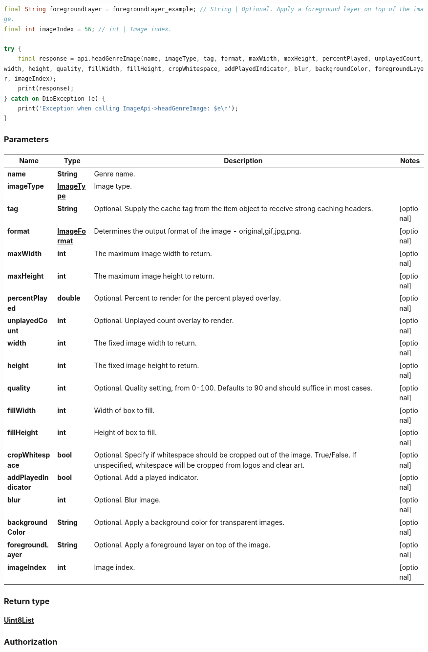 ```dart
final String foregroundLayer = foregroundLayer_example; // String | Optional. Apply a foreground layer on top of the image.
final int imageIndex = 56; // int | Image index.

try {
    final response = api.headGenreImage(name, imageType, tag, format, maxWidth, maxHeight, percentPlayed, unplayedCount, width, height, quality, fillWidth, fillHeight, cropWhitespace, addPlayedIndicator, blur, backgroundColor, foregroundLayer, imageIndex);
    print(response);
} catch on DioException (e) {
    print('Exception when calling ImageApi->headGenreImage: $e\n');
}
```

### Parameters

Name | Type | Description  | Notes
------------- | ------------- | ------------- | -------------
 **name** | **String**| Genre name. | 
 **imageType** | [**ImageType**](.md)| Image type. | 
 **tag** | **String**| Optional. Supply the cache tag from the item object to receive strong caching headers. | [optional] 
 **format** | [**ImageFormat**](.md)| Determines the output format of the image - original,gif,jpg,png. | [optional] 
 **maxWidth** | **int**| The maximum image width to return. | [optional] 
 **maxHeight** | **int**| The maximum image height to return. | [optional] 
 **percentPlayed** | **double**| Optional. Percent to render for the percent played overlay. | [optional] 
 **unplayedCount** | **int**| Optional. Unplayed count overlay to render. | [optional] 
 **width** | **int**| The fixed image width to return. | [optional] 
 **height** | **int**| The fixed image height to return. | [optional] 
 **quality** | **int**| Optional. Quality setting, from 0-100. Defaults to 90 and should suffice in most cases. | [optional] 
 **fillWidth** | **int**| Width of box to fill. | [optional] 
 **fillHeight** | **int**| Height of box to fill. | [optional] 
 **cropWhitespace** | **bool**| Optional. Specify if whitespace should be cropped out of the image. True/False. If unspecified, whitespace will be cropped from logos and clear art. | [optional] 
 **addPlayedIndicator** | **bool**| Optional. Add a played indicator. | [optional] 
 **blur** | **int**| Optional. Blur image. | [optional] 
 **backgroundColor** | **String**| Optional. Apply a background color for transparent images. | [optional] 
 **foregroundLayer** | **String**| Optional. Apply a foreground layer on top of the image. | [optional] 
 **imageIndex** | **int**| Image index. | [optional] 

### Return type

[**Uint8List**](Uint8List.md)

### Authorization
